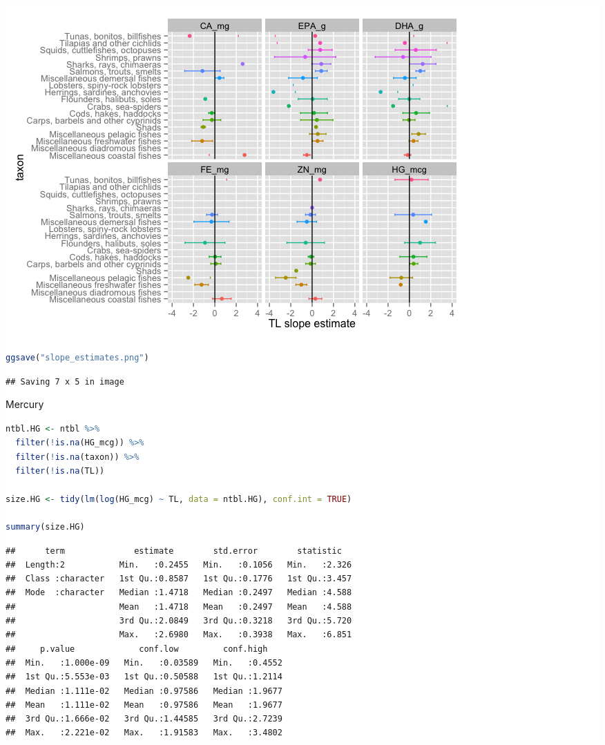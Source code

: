 ![](models_plots_files/figure-html/unnamed-chunk-8-2.png) 

```r
ggsave("slope_estimates.png")
```

```
## Saving 7 x 5 in image
```



Mercury

```r
ntbl.HG <- ntbl %>%
  filter(!is.na(HG_mcg)) %>% 
  filter(!is.na(taxon)) %>% 
  filter(!is.na(TL))

size.HG <- tidy(lm(log(HG_mcg) ~ TL, data = ntbl.HG), conf.int = TRUE)

summary(size.HG)
```

```
##      term              estimate        std.error        statistic    
##  Length:2           Min.   :0.2455   Min.   :0.1056   Min.   :2.326  
##  Class :character   1st Qu.:0.8587   1st Qu.:0.1776   1st Qu.:3.457  
##  Mode  :character   Median :1.4718   Median :0.2497   Median :4.588  
##                     Mean   :1.4718   Mean   :0.2497   Mean   :4.588  
##                     3rd Qu.:2.0849   3rd Qu.:0.3218   3rd Qu.:5.720  
##                     Max.   :2.6980   Max.   :0.3938   Max.   :6.851  
##     p.value             conf.low         conf.high     
##  Min.   :1.000e-09   Min.   :0.03589   Min.   :0.4552  
##  1st Qu.:5.553e-03   1st Qu.:0.50588   1st Qu.:1.2114  
##  Median :1.111e-02   Median :0.97586   Median :1.9677  
##  Mean   :1.111e-02   Mean   :0.97586   Mean   :1.9677  
##  3rd Qu.:1.666e-02   3rd Qu.:1.44585   3rd Qu.:2.7239  
##  Max.   :2.221e-02   Max.   :1.91583   Max.   :3.4802
```
